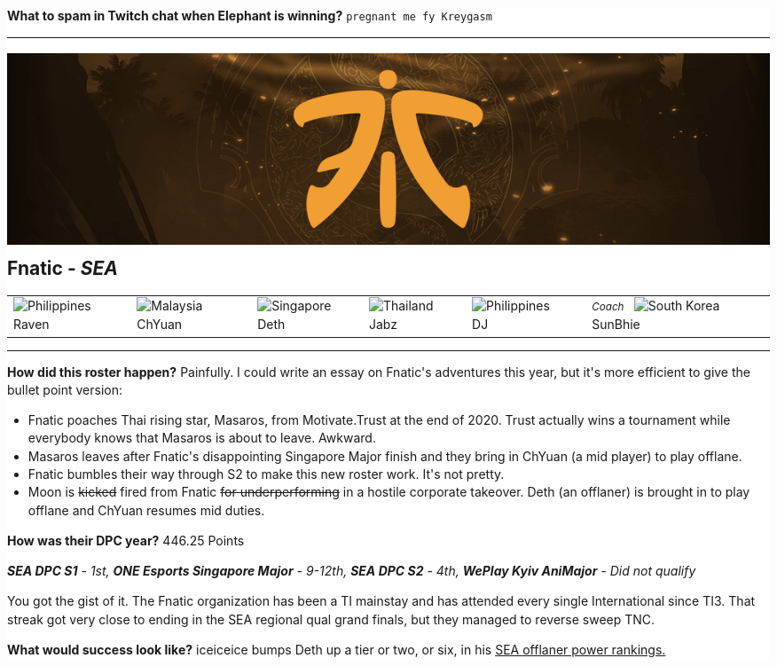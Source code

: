 **What to spam in Twitch chat when Elephant is winning?** `pregnant me fy Kreygasm`

<hr style="margin-bottom: 1.2em;">
<p style="margin: 0.5em 0;"><img src="../img/ti9teams/fnatic.png" alt="Banner"></p>
<h2 style="margin: 0.25em 0;">Fnatic - <i>SEA</i></h2>
<table>
  <tbody><tr>
    <td><img src="/blog/img/assets/blank.gif" class="flag flag-ph" title="Philippines" alt="Philippines">Raven</td>
    <td><img src="/blog/img/assets/blank.gif" class="flag flag-my" title="Malaysia" alt="Malaysia">ChYuan</td> 
    <td><img src="/blog/img/assets/blank.gif" class="flag flag-sg" title="Singapore" alt="Singapore">Deth</td>
    <td><img src="/blog/img/assets/blank.gif" class="flag flag-th" title="Thailand" alt="Thailand">Jabz</td>
    <td><img src="/blog/img/assets/blank.gif" class="flag flag-ph" title="Philippines" alt="Philippines">DJ</td>
    <td>&nbsp;</td>
    <td><i style="font-size: smaller;">Coach</i>&nbsp;&nbsp;&nbsp;<img src="/blog/img/assets/blank.gif" class="flag flag-kr" title="South Korea" alt="South Korea">SunBhie</td></tr>
   </tbody>
</table>
<hr style="margin: 0.5em 0;">

**How did this roster happen?** Painfully. I could write an essay on Fnatic's adventures this year, but it's more efficient to give the bullet point version:

* Fnatic poaches Thai rising star, Masaros, from Motivate.Trust at the end of 2020. Trust actually wins a tournament while everybody knows that Masaros is about to leave. Awkward.
* Masaros leaves after Fnatic's disappointing Singapore Major finish and they bring in ChYuan (a mid player) to play offlane.
* Fnatic bumbles their way through S2 to make this new roster work. It's not pretty.
* Moon is ~~kicked~~ fired from Fnatic ~~for underperforming~~ in a hostile corporate takeover. Deth (an offlaner) is brought in to play offlane and ChYuan resumes mid duties.

**How was their DPC year?** 446.25 Points

***SEA DPC S1** - 1st, **ONE Esports Singapore Major** - 9-12th, **SEA DPC S2** - 4th, **WePlay Kyiv AniMajor** - Did not qualify*

You got the gist of it. The Fnatic organization has been a TI mainstay and has attended every single International since TI3. That streak got very close to ending in the SEA regional qual grand finals, but they managed to reverse sweep TNC.

**What would success look like?** iceiceice bumps Deth up a tier or two, or six, in his [SEA offlaner power rankings.](https://afkgaming.com/dota2/news/7038-iceiceice-ranks-sea-dota-2-players-by-role)
